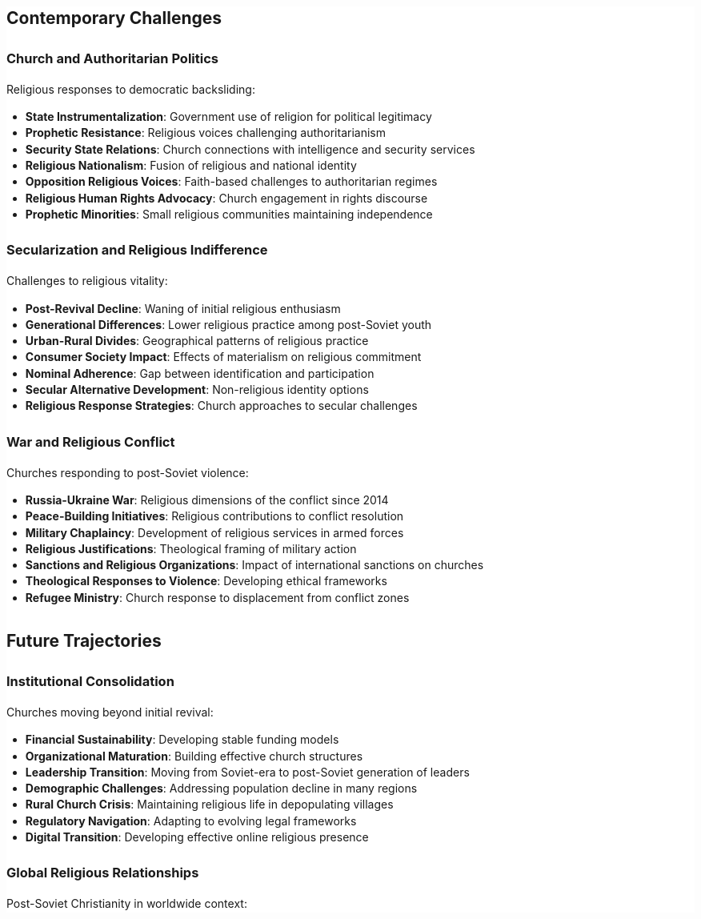 ## Contemporary Challenges

### Church and Authoritarian Politics
Religious responses to democratic backsliding:

- **State Instrumentalization**: Government use of religion for political legitimacy
- **Prophetic Resistance**: Religious voices challenging authoritarianism
- **Security State Relations**: Church connections with intelligence and security services
- **Religious Nationalism**: Fusion of religious and national identity
- **Opposition Religious Voices**: Faith-based challenges to authoritarian regimes
- **Religious Human Rights Advocacy**: Church engagement in rights discourse
- **Prophetic Minorities**: Small religious communities maintaining independence

### Secularization and Religious Indifference
Challenges to religious vitality:

- **Post-Revival Decline**: Waning of initial religious enthusiasm
- **Generational Differences**: Lower religious practice among post-Soviet youth
- **Urban-Rural Divides**: Geographical patterns of religious practice
- **Consumer Society Impact**: Effects of materialism on religious commitment
- **Nominal Adherence**: Gap between identification and participation
- **Secular Alternative Development**: Non-religious identity options
- **Religious Response Strategies**: Church approaches to secular challenges

### War and Religious Conflict
Churches responding to post-Soviet violence:

- **Russia-Ukraine War**: Religious dimensions of the conflict since 2014
- **Peace-Building Initiatives**: Religious contributions to conflict resolution
- **Military Chaplaincy**: Development of religious services in armed forces
- **Religious Justifications**: Theological framing of military action
- **Sanctions and Religious Organizations**: Impact of international sanctions on churches
- **Theological Responses to Violence**: Developing ethical frameworks
- **Refugee Ministry**: Church response to displacement from conflict zones

## Future Trajectories

### Institutional Consolidation
Churches moving beyond initial revival:

- **Financial Sustainability**: Developing stable funding models
- **Organizational Maturation**: Building effective church structures
- **Leadership Transition**: Moving from Soviet-era to post-Soviet generation of leaders
- **Demographic Challenges**: Addressing population decline in many regions
- **Rural Church Crisis**: Maintaining religious life in depopulating villages
- **Regulatory Navigation**: Adapting to evolving legal frameworks
- **Digital Transition**: Developing effective online religious presence

### Global Religious Relationships
Post-Soviet Christianity in worldwide context:
